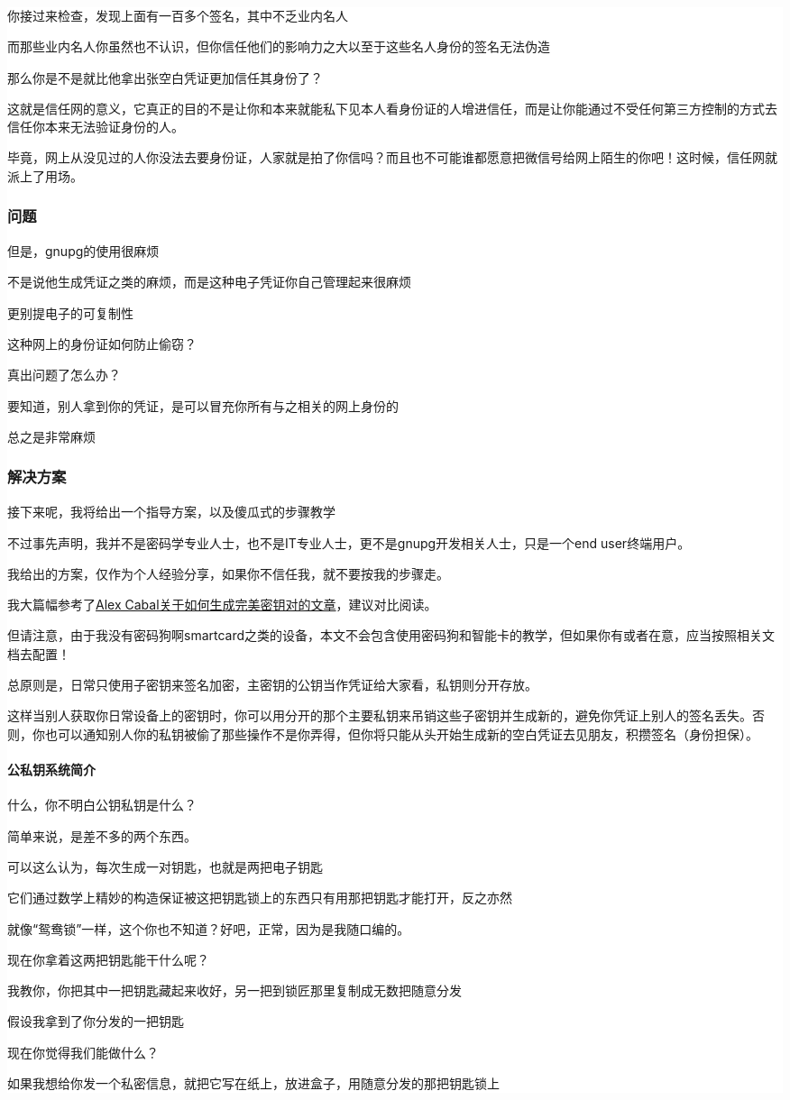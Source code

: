 你接过来检查，发现上面有一百多个签名，其中不乏业内名人

而那些业内名人你虽然也不认识，但你信任他们的影响力之大以至于这些名人身份的签名无法伪造

那么你是不是就比他拿出张空白凭证更加信任其身份了？

这就是信任网的意义，它真正的目的不是让你和本来就能私下见本人看身份证的人增进信任，而是让你能通过不受任何第三方控制的方式去信任你本来无法验证身份的人。

毕竟，网上从没见过的人你没法去要身份证，人家就是拍了你信吗？而且也不可能谁都愿意把微信号给网上陌生的你吧！这时候，信任网就派上了用场。

### 问题
但是，gnupg的使用很麻烦

不是说他生成凭证之类的麻烦，而是这种电子凭证你自己管理起来很麻烦

更别提电子的可复制性

这种网上的身份证如何防止偷窃？

真出问题了怎么办？

要知道，别人拿到你的凭证，是可以冒充你所有与之相关的网上身份的

总之是非常麻烦

### 解决方案
接下来呢，我将给出一个指导方案，以及傻瓜式的步骤教学

不过事先声明，我并不是密码学专业人士，也不是IT专业人士，更不是gnupg开发相关人士，只是一个end user终端用户。

我给出的方案，仅作为个人经验分享，如果你不信任我，就不要按我的步骤走。

我大篇幅参考了[Alex Cabal关于如何生成完美密钥对的文章](https://alexcabal.com/creating-the-perfect-gpg-keypair)，建议对比阅读。

但请注意，由于我没有密码狗啊smartcard之类的设备，本文不会包含使用密码狗和智能卡的教学，但如果你有或者在意，应当按照相关文档去配置！

总原则是，日常只使用子密钥来签名加密，主密钥的公钥当作凭证给大家看，私钥则分开存放。

这样当别人获取你日常设备上的密钥时，你可以用分开的那个主要私钥来吊销这些子密钥并生成新的，避免你凭证上别人的签名丢失。否则，你也可以通知别人你的私钥被偷了那些操作不是你弄得，但你将只能从头开始生成新的空白凭证去见朋友，积攒签名（身份担保）。

#### 公私钥系统简介
什么，你不明白公钥私钥是什么？

简单来说，是差不多的两个东西。

可以这么认为，每次生成一对钥匙，也就是两把电子钥匙

它们通过数学上精妙的构造保证被这把钥匙锁上的东西只有用那把钥匙才能打开，反之亦然

就像“鸳鸯锁”一样，这个你也不知道？好吧，正常，因为是我随口编的。

现在你拿着这两把钥匙能干什么呢？

我教你，你把其中一把钥匙藏起来收好，另一把到锁匠那里复制成无数把随意分发

假设我拿到了你分发的一把钥匙

现在你觉得我们能做什么？

如果我想给你发一个私密信息，就把它写在纸上，放进盒子，用随意分发的那把钥匙锁上
